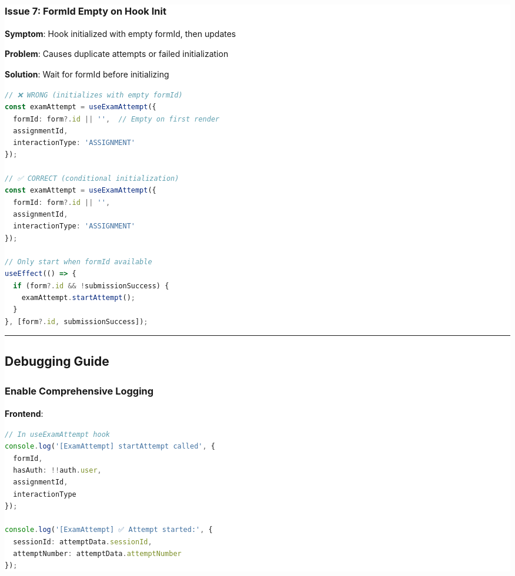 
### Issue 7: FormId Empty on Hook Init

**Symptom**: Hook initialized with empty formId, then updates

**Problem**: Causes duplicate attempts or failed initialization

**Solution**: Wait for formId before initializing

```typescript
// ❌ WRONG (initializes with empty formId)
const examAttempt = useExamAttempt({
  formId: form?.id || '',  // Empty on first render
  assignmentId,
  interactionType: 'ASSIGNMENT'
});

// ✅ CORRECT (conditional initialization)
const examAttempt = useExamAttempt({
  formId: form?.id || '',
  assignmentId,
  interactionType: 'ASSIGNMENT'
});

// Only start when formId available
useEffect(() => {
  if (form?.id && !submissionSuccess) {
    examAttempt.startAttempt();
  }
}, [form?.id, submissionSuccess]);
```

---

## Debugging Guide

### Enable Comprehensive Logging

**Frontend**:
```typescript
// In useExamAttempt hook
console.log('[ExamAttempt] startAttempt called', {
  formId,
  hasAuth: !!auth.user,
  assignmentId,
  interactionType
});

console.log('[ExamAttempt] ✅ Attempt started:', {
  sessionId: attemptData.sessionId,
  attemptNumber: attemptData.attemptNumber
});
```
